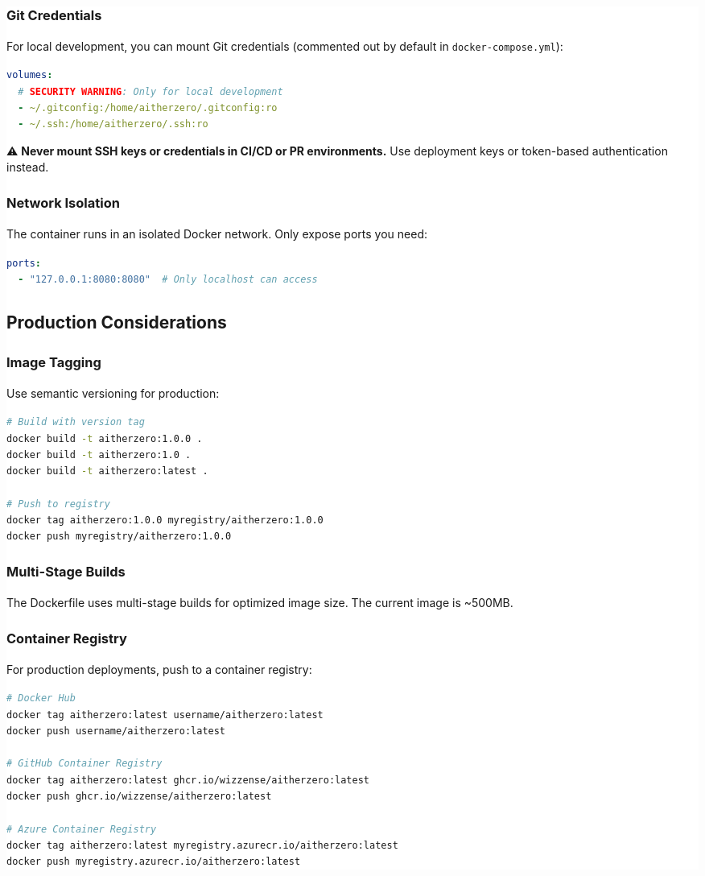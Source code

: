### Git Credentials

For local development, you can mount Git credentials (commented out by default in `docker-compose.yml`):

```yaml
volumes:
  # SECURITY WARNING: Only for local development
  - ~/.gitconfig:/home/aitherzero/.gitconfig:ro
  - ~/.ssh:/home/aitherzero/.ssh:ro
```

⚠️ **Never mount SSH keys or credentials in CI/CD or PR environments.** Use deployment keys or token-based authentication instead.

### Network Isolation

The container runs in an isolated Docker network. Only expose ports you need:

```yaml
ports:
  - "127.0.0.1:8080:8080"  # Only localhost can access
```

## Production Considerations

### Image Tagging

Use semantic versioning for production:

```bash
# Build with version tag
docker build -t aitherzero:1.0.0 .
docker build -t aitherzero:1.0 .
docker build -t aitherzero:latest .

# Push to registry
docker tag aitherzero:1.0.0 myregistry/aitherzero:1.0.0
docker push myregistry/aitherzero:1.0.0
```

### Multi-Stage Builds

The Dockerfile uses multi-stage builds for optimized image size. The current image is ~500MB.

### Container Registry

For production deployments, push to a container registry:

```bash
# Docker Hub
docker tag aitherzero:latest username/aitherzero:latest
docker push username/aitherzero:latest

# GitHub Container Registry
docker tag aitherzero:latest ghcr.io/wizzense/aitherzero:latest
docker push ghcr.io/wizzense/aitherzero:latest

# Azure Container Registry
docker tag aitherzero:latest myregistry.azurecr.io/aitherzero:latest
docker push myregistry.azurecr.io/aitherzero:latest
```
